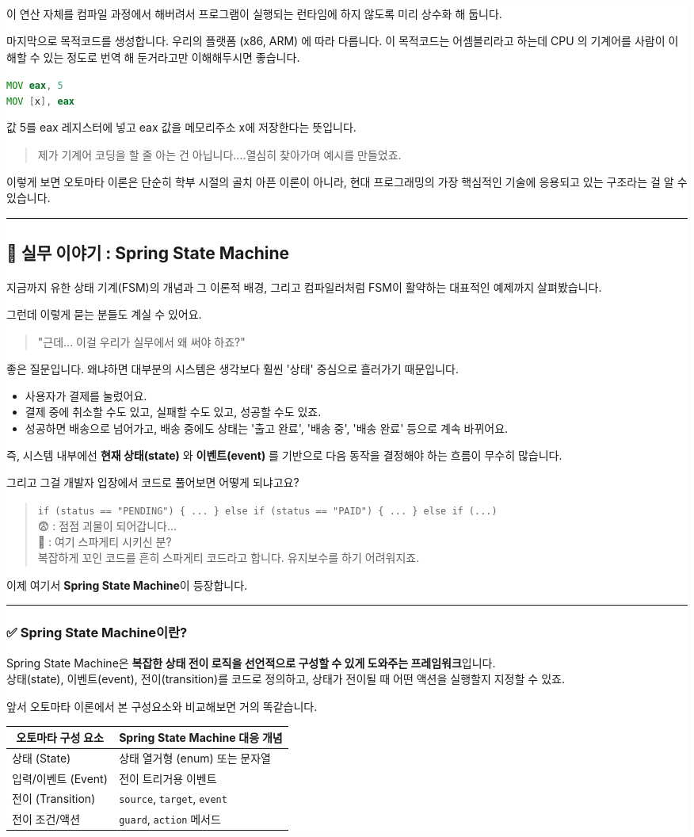 이 연산 자체를 컴파일 과정에서 해버려서 프로그램이 실행되는 런타임에 하지 않도록 미리 상수화 해 둡니다.

마지막으로 목적코드를 생성합니다. 우리의 플랫폼 (x86, ARM) 에 따라 다릅니다. 이 목적코드는 어셈블리라고 하는데 CPU 의 기계어를 사람이 이해할 수 있는 정도로 번역 해 둔거라고만 이해해두시면 좋습니다.

```asm
MOV eax, 5
MOV [x], eax
```

값 5를 eax 레지스터에 넣고 eax 값을 메모리주소 x에 저장한다는 뜻입니다.

> 제가 기계어 코딩을 할 줄 아는 건 아닙니다....열심히 찾아가며 예시를 만들었죠.

이렇게 보면 오토마타 이론은 단순히 학부 시절의 골치 아픈 이론이 아니라, 현대 프로그래밍의 가장 핵심적인 기술에 응용되고 있는 구조라는 걸 알 수 있습니다.

---

## 🌱 실무 이야기 : Spring State Machine

지금까지 유한 상태 기계(FSM)의 개념과 그 이론적 배경, 그리고 컴파일러처럼 FSM이 활약하는 대표적인 예제까지 살펴봤습니다.

그런데 이렇게 묻는 분들도 계실 수 있어요.

> "근데... 이걸 우리가 실무에서 왜 써야 하죠?"

좋은 질문입니다. 왜냐하면 대부분의 시스템은 생각보다 훨씬 '상태' 중심으로 흘러가기 때문입니다.

- 사용자가 결제를 눌렀어요.  
- 결제 중에 취소할 수도 있고, 실패할 수도 있고, 성공할 수도 있죠.
- 성공하면 배송으로 넘어가고, 배송 중에도 상태는 '출고 완료', '배송 중', '배송 완료' 등으로 계속 바뀌어요.

즉, 시스템 내부에선 **현재 상태(state)** 와 **이벤트(event)** 를 기반으로 다음 동작을 결정해야 하는 흐름이 무수히 많습니다.

그리고 그걸 개발자 입장에서 코드로 풀어보면 어떻게 되냐고요?

> `if (status == "PENDING") { ... } else if (status == "PAID") { ... } else if (...)`  
> 😨 : 점점 괴물이 되어갑니다…  
> 🍝 : 여기 스파게티 시키신 분?  
> 복잡하게 꼬인 코드를 흔히 스파게티 코드라고 합니다. 유지보수를 하기 어려워지죠.

이제 여기서 **Spring State Machine**이 등장합니다.

---

### ✅ Spring State Machine이란?

Spring State Machine은 **복잡한 상태 전이 로직을 선언적으로 구성할 수 있게 도와주는 프레임워크**입니다.  
상태(state), 이벤트(event), 전이(transition)를 코드로 정의하고, 상태가 전이될 때 어떤 액션을 실행할지 지정할 수 있죠.

앞서 오토마타 이론에서 본 구성요소와 비교해보면 거의 똑같습니다.

| 오토마타 구성 요소 | Spring State Machine 대응 개념 |
|------------------|----------------------------|
| 상태 (State)       | 상태 열거형 (enum) 또는 문자열 |
| 입력/이벤트 (Event) | 전이 트리거용 이벤트          |
| 전이 (Transition) | `source`, `target`, `event` |
| 전이 조건/액션     | `guard`, `action` 메서드     |

